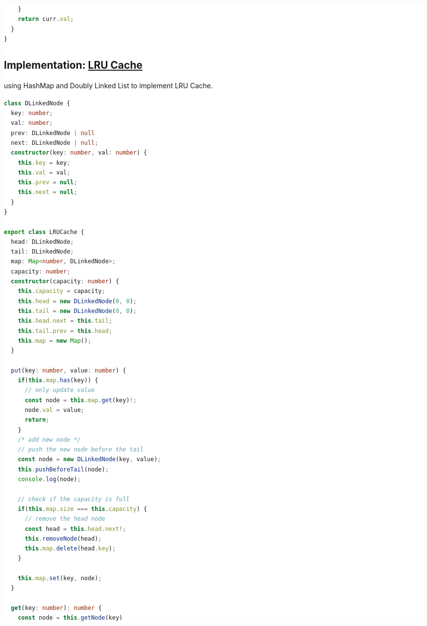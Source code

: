 ```ts
    }
    return curr.val;
  }
}
```

## Implementation: [LRU Cache](../146-LRU-cache/README.md)
using HashMap and Doubly Linked List to implement LRU Cache.

```ts
class DLinkedNode {
  key: number;
  val: number;
  prev: DLinkedNode | null
  next: DLinkedNode | null;
  constructor(key: number, val: number) {
    this.key = key;
    this.val = val;
    this.prev = null;
    this.next = null;
  }
}

export class LRUCache {
  head: DLinkedNode;
  tail: DLinkedNode;
  map: Map<number, DLinkedNode>;
  capacity: number;
  constructor(capacity: number) {
    this.capacity = capacity;
    this.head = new DLinkedNode(0, 0);
    this.tail = new DLinkedNode(0, 0);
    this.head.next = this.tail;
    this.tail.prev = this.head;
    this.map = new Map();
  }

  put(key: number, value: number) {
    if(this.map.has(key)) {
      // only update value
      const node = this.map.get(key)!;
      node.val = value;
      return;
    }
    /* add new node */
    // push the new node before the tail
    const node = new DLinkedNode(key, value);
    this.pushBeforeTail(node);
    console.log(node);

    // check if the capacity is full
    if(this.map.size === this.capacity) {
      // remove the head node
      const head = this.head.next!;
      this.removeNode(head);
      this.map.delete(head.key);
    }

    this.map.set(key, node);
  }

  get(key: number): number {
    const node = this.getNode(key)
```